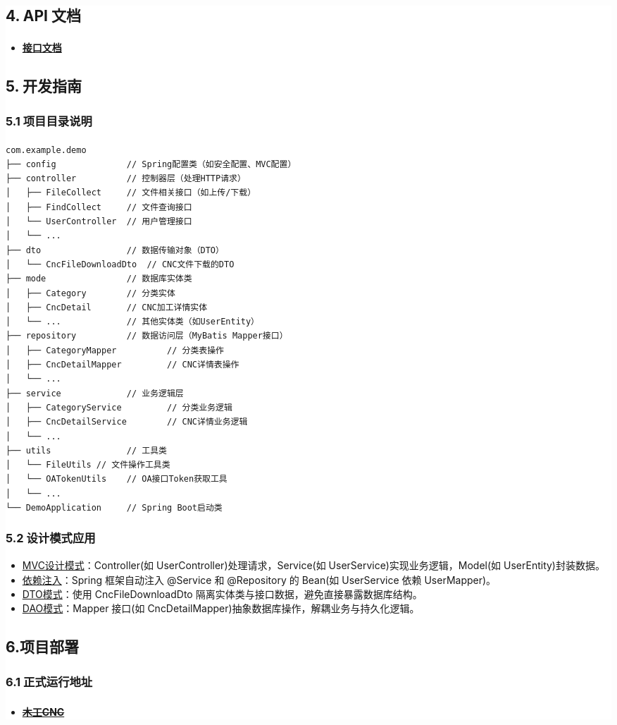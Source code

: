 ## 4. API 文档

- #### [接口文档](https://apifox.com/apidoc/shared-356ddd96-0ec2-4ce3-badb-642210aee4b1)

## 5. 开发指南

### 5.1 项目目录说明

```tree
com.example.demo  
├── config              // Spring配置类（如安全配置、MVC配置）  
├── controller          // 控制器层（处理HTTP请求）  
│   ├── FileCollect     // 文件相关接口（如上传/下载）  
│   ├── FindCollect     // 文件查询接口  
│   └── UserController  // 用户管理接口 
│   └── ... 
├── dto                 // 数据传输对象（DTO）  
│   └── CncFileDownloadDto  // CNC文件下载的DTO  
├── mode                // 数据库实体类  
│   ├── Category        // 分类实体  
│   ├── CncDetail       // CNC加工详情实体  
│   └── ...             // 其他实体类（如UserEntity）  
├── repository          // 数据访问层（MyBatis Mapper接口）  
│   ├── CategoryMapper          // 分类表操作  
│   ├── CncDetailMapper         // CNC详情表操作  
│   └── ...  
├── service             // 业务逻辑层  
│   ├── CategoryService         // 分类业务逻辑  
│   ├── CncDetailService        // CNC详情业务逻辑  
│   └── ...  
├── utils               // 工具类   
│   └── FileUtils // 文件操作工具类  
│   └── OATokenUtils    // OA接口Token获取工具
│   └── ...  
└── DemoApplication     // Spring Boot启动类  
```

### 5.2 设计模式应用

- <u>MVC设计模式</u>：Controller(如 UserController)处理请求，Service(如 UserService)实现业务逻辑，Model(如 UserEntity)封装数据。
- <u>依赖注入</u>：Spring 框架自动注入 @Service 和 @Repository 的 Bean(如 UserService 依赖 UserMapper)。
- <u>DTO模式</u>：使用 CncFileDownloadDto 隔离实体类与接口数据，避免直接暴露数据库结构。
- <u>DAO模式</u>：Mapper 接口(如 CncDetailMapper)抽象数据库操作，解耦业务与持久化逻辑。

## 6.项目部署

### 6.1 正式运行地址

- #### ~~[木工CNC]()~~

